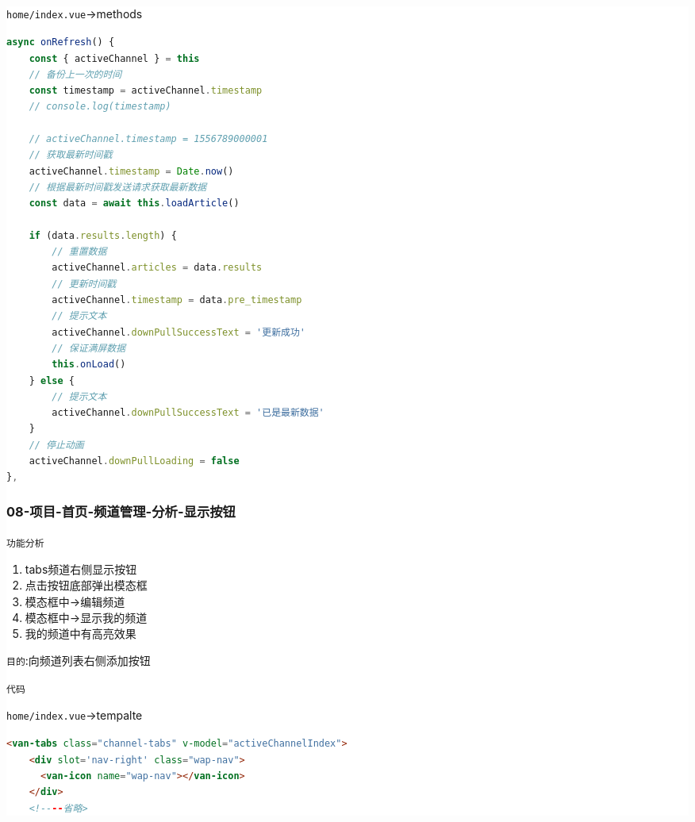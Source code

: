 

`home/index.vue`->methods

```js
async onRefresh() {
    const { activeChannel } = this
    // 备份上一次的时间
    const timestamp = activeChannel.timestamp
    // console.log(timestamp)

    // activeChannel.timestamp = 1556789000001
    // 获取最新时间戳
    activeChannel.timestamp = Date.now()
    // 根据最新时间戳发送请求获取最新数据
    const data = await this.loadArticle()

    if (data.results.length) {
        // 重置数据
        activeChannel.articles = data.results
        // 更新时间戳
        activeChannel.timestamp = data.pre_timestamp
        // 提示文本
        activeChannel.downPullSuccessText = '更新成功'
        // 保证满屏数据
        this.onLoad()
    } else {
        // 提示文本
        activeChannel.downPullSuccessText = '已是最新数据'
    }
    // 停止动画
    activeChannel.downPullLoading = false
},
```

### 08-项目-首页-频道管理-分析-显示按钮

`功能分析`

1. tabs频道右侧显示按钮
2. 点击按钮底部弹出模态框
3. 模态框中->编辑频道
4. 模态框中->显示我的频道
5. 我的频道中有高亮效果

`目的`:向频道列表右侧添加按钮

`代码`

`home/index.vue`->tempalte

```html
<van-tabs class="channel-tabs" v-model="activeChannelIndex">
    <div slot='nav-right' class="wap-nav">
      <van-icon name="wap-nav"></van-icon>
    </div>
    <!----省略>

```
